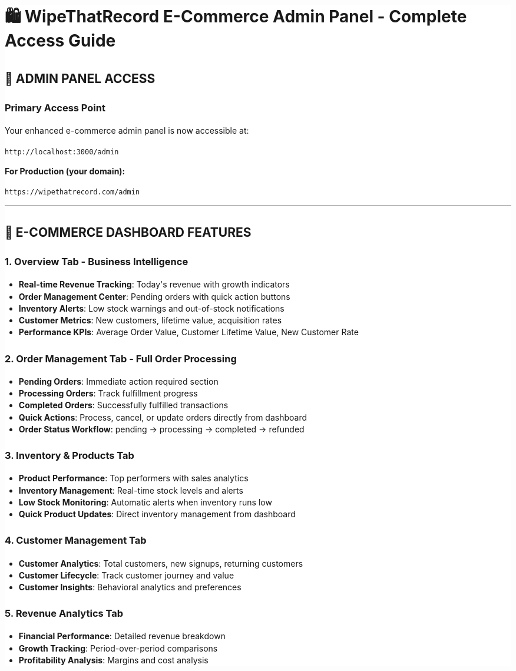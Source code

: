 # 🛍️ WipeThatRecord E-Commerce Admin Panel - Complete Access Guide

## 🎯 **ADMIN PANEL ACCESS**

### **Primary Access Point**
Your enhanced e-commerce admin panel is now accessible at:
```
http://localhost:3000/admin
```

**For Production (your domain):**
```
https://wipethatrecord.com/admin
```

---

## 🚀 **E-COMMERCE DASHBOARD FEATURES**

### **1. Overview Tab - Business Intelligence**
- **Real-time Revenue Tracking**: Today's revenue with growth indicators
- **Order Management Center**: Pending orders with quick action buttons
- **Inventory Alerts**: Low stock warnings and out-of-stock notifications
- **Customer Metrics**: New customers, lifetime value, acquisition rates
- **Performance KPIs**: Average Order Value, Customer Lifetime Value, New Customer Rate

### **2. Order Management Tab - Full Order Processing**
- **Pending Orders**: Immediate action required section
- **Processing Orders**: Track fulfillment progress
- **Completed Orders**: Successfully fulfilled transactions
- **Quick Actions**: Process, cancel, or update orders directly from dashboard
- **Order Status Workflow**: pending → processing → completed → refunded

### **3. Inventory & Products Tab**
- **Product Performance**: Top performers with sales analytics
- **Inventory Management**: Real-time stock levels and alerts
- **Low Stock Monitoring**: Automatic alerts when inventory runs low
- **Quick Product Updates**: Direct inventory management from dashboard

### **4. Customer Management Tab**
- **Customer Analytics**: Total customers, new signups, returning customers
- **Customer Lifecycle**: Track customer journey and value
- **Customer Insights**: Behavioral analytics and preferences

### **5. Revenue Analytics Tab**
- **Financial Performance**: Detailed revenue breakdown
- **Growth Tracking**: Period-over-period comparisons
- **Profitability Analysis**: Margins and cost analysis
